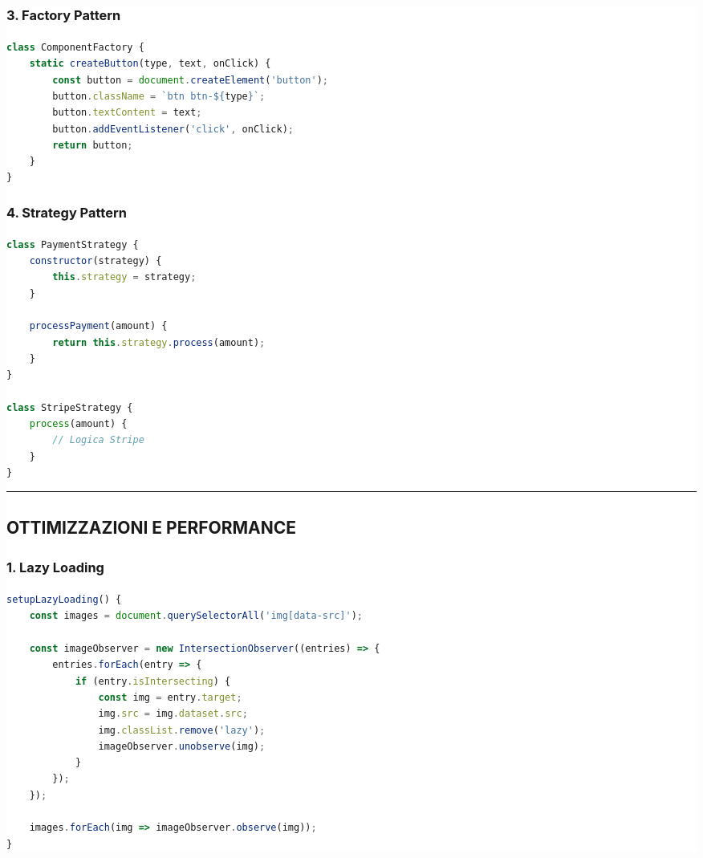 ### 3. Factory Pattern
```javascript
class ComponentFactory {
    static createButton(type, text, onClick) {
        const button = document.createElement('button');
        button.className = `btn btn-${type}`;
        button.textContent = text;
        button.addEventListener('click', onClick);
        return button;
    }
}
```

### 4. Strategy Pattern
```javascript
class PaymentStrategy {
    constructor(strategy) {
        this.strategy = strategy;
    }
    
    processPayment(amount) {
        return this.strategy.process(amount);
    }
}

class StripeStrategy {
    process(amount) {
        // Logica Stripe
    }
}
```

---

## OTTIMIZZAZIONI E PERFORMANCE

### 1. Lazy Loading
```javascript
setupLazyLoading() {
    const images = document.querySelectorAll('img[data-src]');
    
    const imageObserver = new IntersectionObserver((entries) => {
        entries.forEach(entry => {
            if (entry.isIntersecting) {
                const img = entry.target;
                img.src = img.dataset.src;
                img.classList.remove('lazy');
                imageObserver.unobserve(img);
            }
        });
    });
    
    images.forEach(img => imageObserver.observe(img));
}
```
